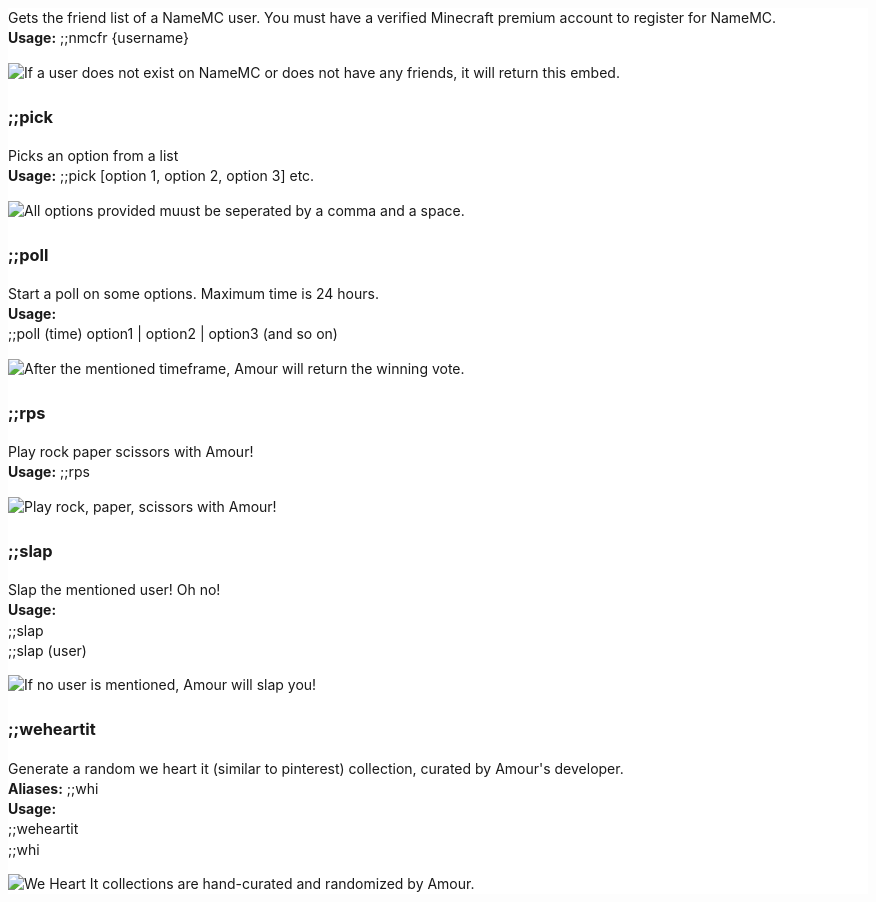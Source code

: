 Gets the friend list of a NameMC user. You must have a verified Minecraft premium account to register for NameMC.  
**Usage:** ;;nmcfr {username}

![If a user does not exist on NameMC or does not have any friends, it will return this embed.](../.gitbook/assets/nmcfr.png)

### ;;pick

Picks an option from a list  
**Usage:** ;;pick \[option 1, option 2, option 3\] etc.

![All options provided muust be seperated by a comma and a space.](../.gitbook/assets/pick.png)

### ;;poll

Start a poll on some options. Maximum time is 24 hours.  
**Usage:**  
;;poll \(time\) option1 \| option2 \| option3 \(and so on\)

![After the mentioned timeframe, Amour will return the winning vote.](../.gitbook/assets/poll.png)

### ;;rps

Play rock paper scissors with Amour!  
**Usage:** ;;rps

![Play rock, paper, scissors with Amour!](../.gitbook/assets/rps.png)

### ;;slap

Slap the mentioned user! Oh no!  
**Usage:**  
;;slap  
;;slap \(user\)

![If no user is mentioned, Amour will slap you!](../.gitbook/assets/slap.png)

### ;;weheartit

Generate a random we heart it \(similar to pinterest\) collection, curated by Amour's developer.  
**Aliases:** ;;whi   
**Usage:**  
;;weheartit  
;;whi

![We Heart It collections are hand-curated and randomized by Amour.](../.gitbook/assets/whi.png)

